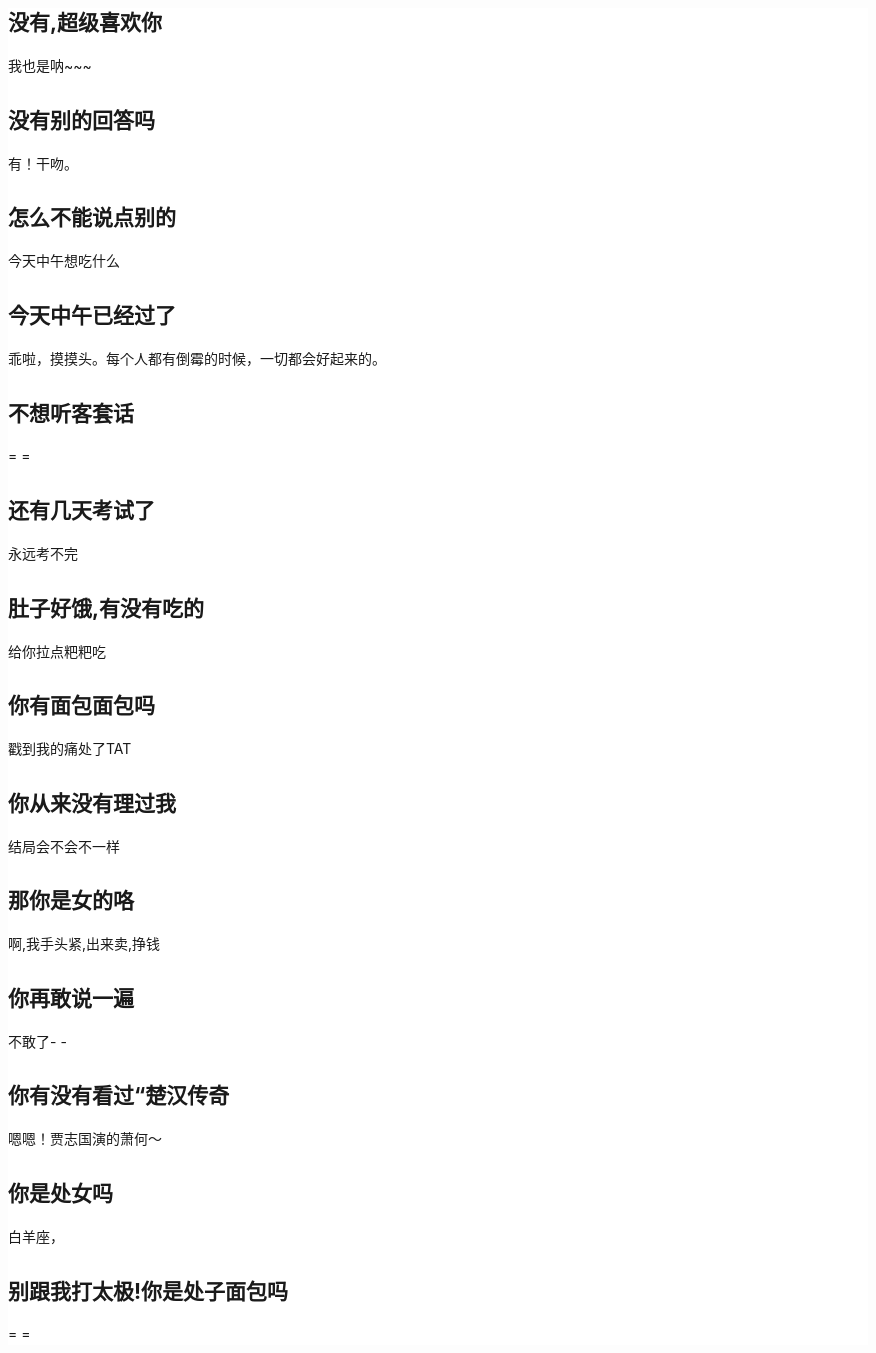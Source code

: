 ## 没有,超级喜欢你
我也是呐~~~

## 没有别的回答吗
有！干吻。

## 怎么不能说点别的
今天中午想吃什么

## 今天中午已经过了
乖啦，摸摸头。每个人都有倒霉的时候，一切都会好起来的。

## 不想听客套话
= =

## 还有几天考试了
永远考不完

## 肚子好饿,有没有吃的
给你拉点粑粑吃

## 你有面包面包吗
戳到我的痛处了TAT

## 你从来没有理过我
结局会不会不一样

## 那你是女的咯
啊,我手头紧,出来卖,挣钱

## 你再敢说一遍
不敢了- -

## 你有没有看过“楚汉传奇
嗯嗯！贾志国演的萧何～

## 你是处女吗
白羊座，

## 别跟我打太极!你是处子面包吗
= =
